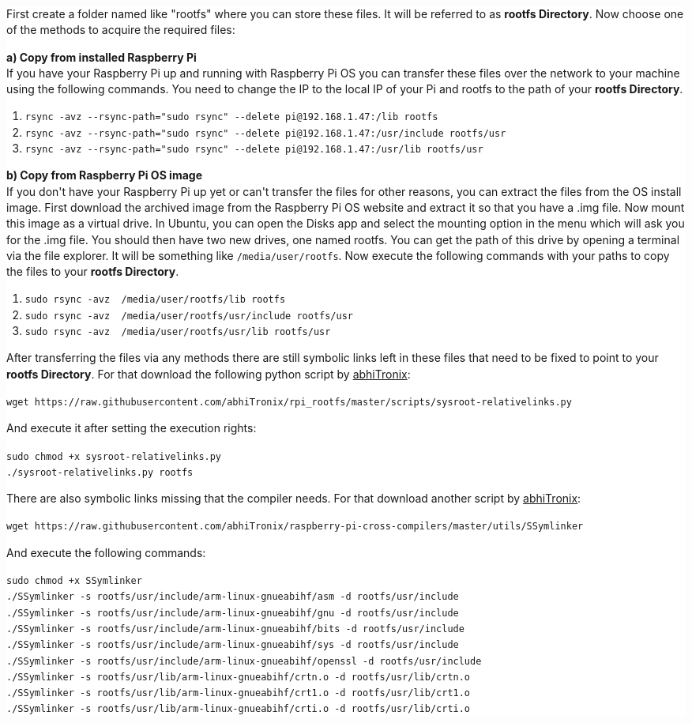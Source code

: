 First create a folder named like "rootfs" where you can store these files. It will be referred to as **rootfs Directory**. Now choose one of the methods to acquire the required files:

**a) Copy from installed Raspberry Pi** \
If you have your Raspberry Pi up and running with Raspberry Pi OS you can transfer these files over the network to your machine using the following commands. You need to change the IP to the local IP of your Pi and rootfs to the path of your **rootfs Directory**.

1. `rsync -avz --rsync-path="sudo rsync" --delete pi@192.168.1.47:/lib rootfs`
2. `rsync -avz --rsync-path="sudo rsync" --delete pi@192.168.1.47:/usr/include rootfs/usr`
3. `rsync -avz --rsync-path="sudo rsync" --delete pi@192.168.1.47:/usr/lib rootfs/usr`

**b) Copy from Raspberry Pi OS image** \
If you don't have your Raspberry Pi up yet or can't transfer the files for other reasons, you can extract the files from the OS install image. First download the archived image from the Raspberry Pi OS website and extract it so that you have a .img file. Now mount this image as a virtual drive. In Ubuntu, you can open the Disks app and select the mounting option in the menu which will ask you for the .img file. You should then have two new drives, one named rootfs. You can get the path of this drive by opening a terminal via the file explorer. It will be something like `/media/user/rootfs`. Now execute the following commands with your paths to copy the files to your **rootfs Directory**.

1. `sudo rsync -avz  /media/user/rootfs/lib rootfs`
2. `sudo rsync -avz  /media/user/rootfs/usr/include rootfs/usr`
3. `sudo rsync -avz  /media/user/rootfs/usr/lib rootfs/usr`

After transferring the files via any methods there are still symbolic links left in these files that need to be fixed to point to your **rootfs Directory**. For that download the following python script by [abhiTronix](https://github.com/abhiTronix/raspberry-pi-cross-compilers): 
```
wget https://raw.githubusercontent.com/abhiTronix/rpi_rootfs/master/scripts/sysroot-relativelinks.py
```
And execute it after setting the execution rights: 
```
sudo chmod +x sysroot-relativelinks.py
./sysroot-relativelinks.py rootfs
```
There are also symbolic links missing that the compiler needs. For that download another script by [abhiTronix](https://github.com/abhiTronix/raspberry-pi-cross-compilers):
```
wget https://raw.githubusercontent.com/abhiTronix/raspberry-pi-cross-compilers/master/utils/SSymlinker
```
And execute the following commands:
```
sudo chmod +x SSymlinker
./SSymlinker -s rootfs/usr/include/arm-linux-gnueabihf/asm -d rootfs/usr/include
./SSymlinker -s rootfs/usr/include/arm-linux-gnueabihf/gnu -d rootfs/usr/include
./SSymlinker -s rootfs/usr/include/arm-linux-gnueabihf/bits -d rootfs/usr/include
./SSymlinker -s rootfs/usr/include/arm-linux-gnueabihf/sys -d rootfs/usr/include
./SSymlinker -s rootfs/usr/include/arm-linux-gnueabihf/openssl -d rootfs/usr/include
./SSymlinker -s rootfs/usr/lib/arm-linux-gnueabihf/crtn.o -d rootfs/usr/lib/crtn.o
./SSymlinker -s rootfs/usr/lib/arm-linux-gnueabihf/crt1.o -d rootfs/usr/lib/crt1.o
./SSymlinker -s rootfs/usr/lib/arm-linux-gnueabihf/crti.o -d rootfs/usr/lib/crti.o
```
